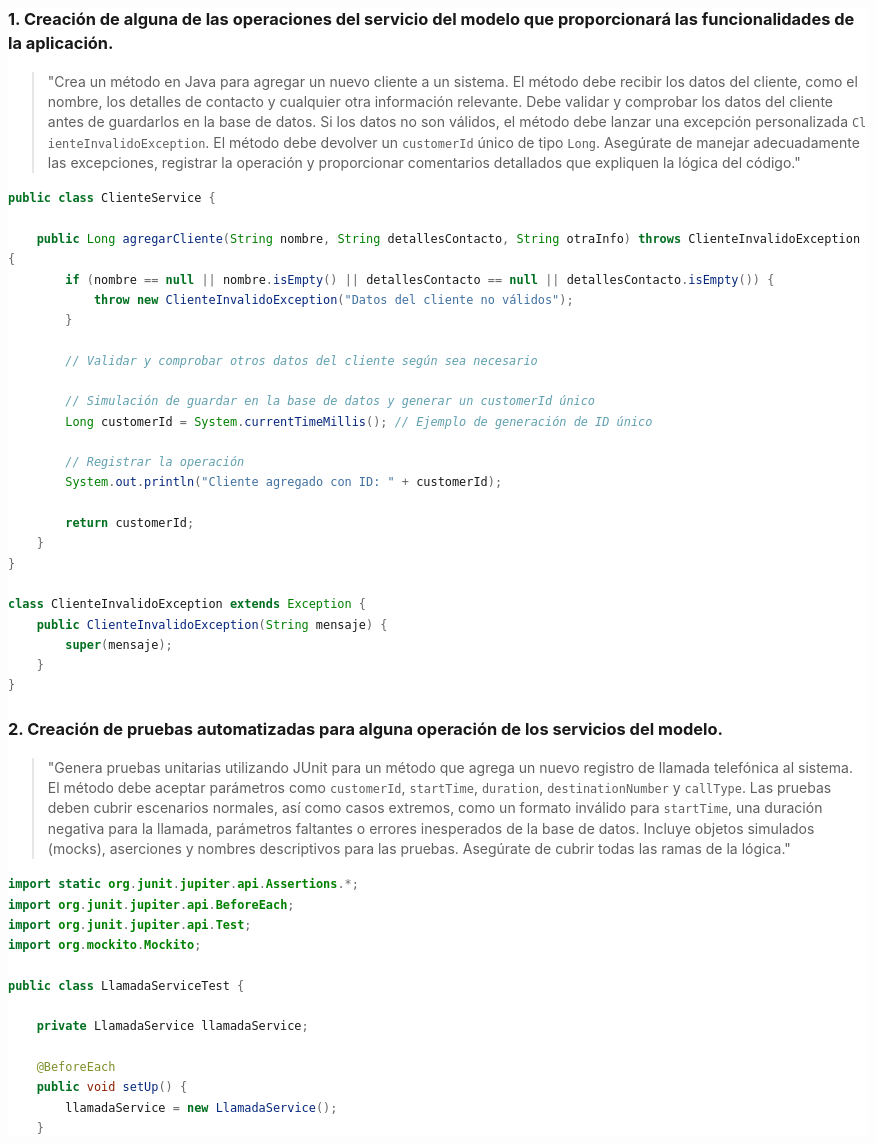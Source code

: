 ### 1. **Creación de alguna de las operaciones del servicio del modelo que proporcionará las funcionalidades de la aplicación.**

> "Crea un método en Java para agregar un nuevo cliente a un sistema. El método debe recibir los datos del cliente, como el nombre, los detalles de contacto y cualquier otra información relevante. Debe validar y comprobar los datos del cliente antes de guardarlos en la base de datos. Si los datos no son válidos, el método debe lanzar una excepción personalizada `ClienteInvalidoException`. El método debe devolver un `customerId` único de tipo `Long`. Asegúrate de manejar adecuadamente las excepciones, registrar la operación y proporcionar comentarios detallados que expliquen la lógica del código."

```java
public class ClienteService {

    public Long agregarCliente(String nombre, String detallesContacto, String otraInfo) throws ClienteInvalidoException {
        if (nombre == null || nombre.isEmpty() || detallesContacto == null || detallesContacto.isEmpty()) {
            throw new ClienteInvalidoException("Datos del cliente no válidos");
        }

        // Validar y comprobar otros datos del cliente según sea necesario

        // Simulación de guardar en la base de datos y generar un customerId único
        Long customerId = System.currentTimeMillis(); // Ejemplo de generación de ID único

        // Registrar la operación
        System.out.println("Cliente agregado con ID: " + customerId);

        return customerId;
    }
}

class ClienteInvalidoException extends Exception {
    public ClienteInvalidoException(String mensaje) {
        super(mensaje);
    }
}
```

### 2. **Creación de pruebas automatizadas para alguna operación de los servicios del modelo.**

> "Genera pruebas unitarias utilizando JUnit para un método que agrega un nuevo registro de llamada telefónica al sistema. El método debe aceptar parámetros como `customerId`, `startTime`, `duration`, `destinationNumber` y `callType`. Las pruebas deben cubrir escenarios normales, así como casos extremos, como un formato inválido para `startTime`, una duración negativa para la llamada, parámetros faltantes o errores inesperados de la base de datos. Incluye objetos simulados (mocks), aserciones y nombres descriptivos para las pruebas. Asegúrate de cubrir todas las ramas de la lógica."

```java
import static org.junit.jupiter.api.Assertions.*;
import org.junit.jupiter.api.BeforeEach;
import org.junit.jupiter.api.Test;
import org.mockito.Mockito;

public class LlamadaServiceTest {

    private LlamadaService llamadaService;

    @BeforeEach
    public void setUp() {
        llamadaService = new LlamadaService();
    }
```